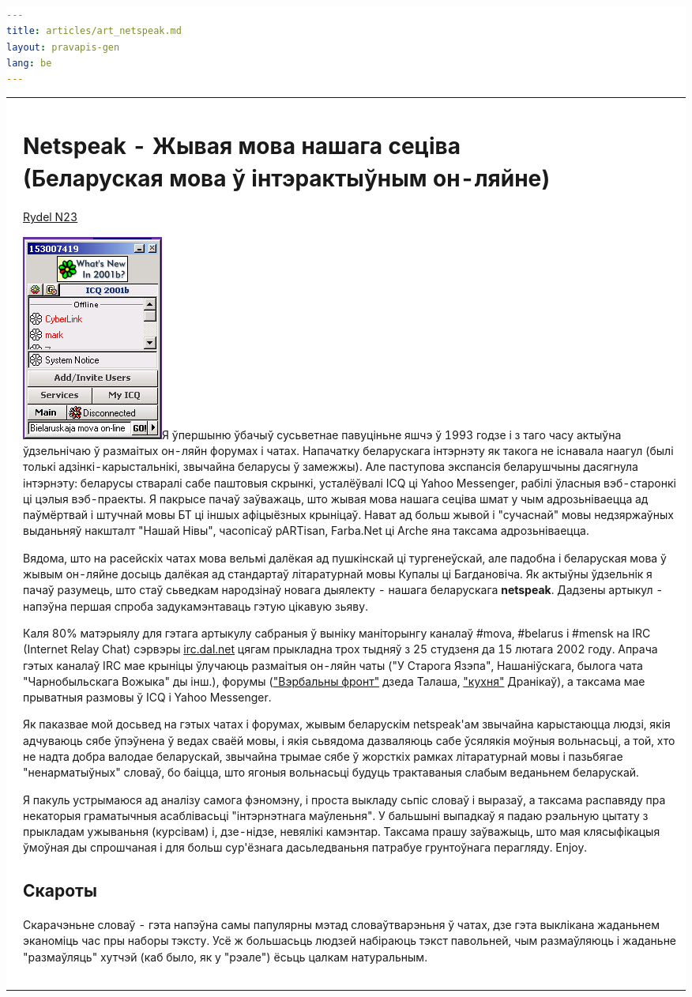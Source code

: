 ```yaml
---
title: articles/art_netspeak.md 
layout: pravapis-gen
lang: be
---
```



<table>
<tbody>
<tr class="odd">
<td>
</td>
<td>
<h1 id="netspeak---жывая-мова-нашага-сеціва-беларуская-мова-ў-інтэрактыўным-он-ляйне">Netspeak - Жывая мова нашага сеціва<br />
(Беларуская мова ў інтэрактыўным он-ляйне)</h1>
<p><a href="mailto:rydel23@yahoo.com?subject=netspeak">Rydel N23</a></p>
<p><img src="icq1.gif" width="176" height="256" alt="Belarusian netspeak on IRC and elsewhere" />Я ўпершыню ўбачыў сусьветнае павуціньне яшчэ ў 1993 годзе і з таго часу актыўна ўдзельнічаю ў размаітых он-ляйн форумах і чатах. Напачатку беларускага інтэрнэту як такога не існавала наагул (былі толькі адзінкі-карыстальнікі, звычайна беларусы ў замежжы). Але паступова экспансія беларушчыны дасягнула інтэрнэту: беларусы стваралі сабе паштовыя скрынкі, усталёўвалі ICQ ці Yahoo Messenger, рабілі ўласныя вэб-старонкі ці цэлыя вэб-праекты. Я пакрысе пачаў заўважаць, што жывая мова нашага сеціва шмат у чым адрозьніваецца ад паўмёртвай і штучнай мовы БТ ці іншых афіцыёзных крыніцаў. Нават ад больш жывой і "сучаснай" мовы недзяржаўных выданьняў накшталт "Нашай Нівы", часопісаў pARTisan, Farba.Net ці Arche яна таксама адрозьніваецца.</p>
<p>Вядома, што на расейскіх чатах мова вельмі далёкая ад пушкінскай ці тургенеўскай, але падобна і беларуская мова ў жывым он-ляйне досыць далёкая ад стандартаў літаратурнай мовы Купалы ці Багдановіча. Як актыўны ўдзельнік я пачаў разумець, што стаў сьведкам народзінаў новага дыялекту - нашага беларускага <strong>netspeak</strong>. Дадзены артыкул - напэўна першая спроба задукамэнтаваць гэтую цікавую зьяву.</p>
<p>Каля 80% матэрыялу для гэтага артыкулу сабраныя ў выніку маніторынгу каналаў #mova, #belarus і #mensk на IRC (Internet Relay Chat) сэрвэры <a href="http://irc.dal.net/">irc.dal.net</a> цягам прыкладна трох тыдняў з 25 студзеня да 15 лютага 2002 году. Апрача гэтых каналаў IRC мае крыніцы ўлучаюць размаітыя он-ляйн чаты ("У Старога Язэпа", Нашаніўскага, былога чата "Чарнобыльскага Вожыка" ды інш.), форумы (<a href="http://dt.home.by/forum.php3">"Вэрбальны фронт"</a> дзеда Талаша, <a href="http://draniki.com/guestbook/default.html">"кухня"</a> Дранікаў), а таксама мае прыватныя размовы ў ICQ і Yahoo Messenger.</p>
<p>Як паказвае мой досьвед на гэтых чатах і форумах, жывым беларускім netspeak'ам звычайна карыстаюцца людзі, якія адчуваюць сябе ўпэўнена ў ведах сваёй мовы, і якія сьвядома дазваляюць сабе ўсялякія моўныя вольнасьці, а той, хто не надта добра валодае беларускай, звычайна трымае сябе ў жорсткіх рамках літаратурнай мовы і пазьбягае "ненарматыўных" словаў, бо баіцца, што ягоныя вольнасьці будуць трактаваныя слабым веданьнем беларускай.</p>
<p>Я пакуль устрымаюся ад аналізу самога фэномэну, і проста выкладу сьпіс словаў і выразаў, а таксама распавяду пра некаторыя граматычныя асаблівасьці "інтэрнэтнага маўленьня". У бальшыні выпадкаў я падаю рэальную цытату з прыкладам ужываньня (курсівам) і, дзе-нідзе, невялікі камэнтар. Таксама прашу заўважыць, што мая клясыфікацыя ўмоўная ды спрошчаная і для больш сур'ёзнага дасьледваньня патрабуе грунтоўнага перагляду. Enjoy.</p>
<h2 id="скароты">Скароты</h2>
<p>Скарачэньне словаў - гэта напэўна самы папулярны мэтад словаўтварэньня ў чатах, дзе гэта выклікана жаданьнем эканоміць час пры наборы тэксту. Усё ж большасьць людзей набіраюць тэкст павольней, чым размаўляюць і жаданьне "размаўляць" хутчэй (каб было, як у "рэале") ёсьць цалкам натуральным.</p>
<table>
<colgroup>
<col style="width: 33%" />
<col style="width: 33%" />
<col style="width: 33%" />